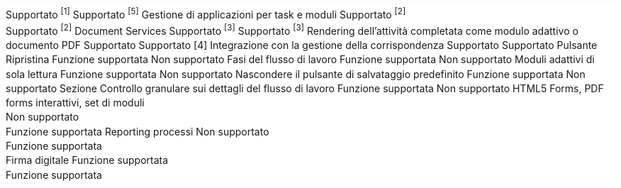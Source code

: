    <td>Supportato <sup>[1]</sup></td> 
   <td>Supportato <sup>[5]</sup></td> 
  </tr>
  <tr>
   <td>Gestione di applicazioni per task e moduli</td> 
   <td>Supportato <sup>[2]</sup><br /> </td> 
   <td>Supportato <sup>[2]</sup></td> 
  </tr>
  <tr>
   <td>Document Services</td> 
   <td>Supportato <sup>[3]</sup></td> 
   <td>Supportato <sup>[3]</sup></td> 
  </tr>
  <tr>
   <td>Rendering dell’attività completata come modulo adattivo o documento PDF</td> 
   <td>Supportato</td> 
   <td>Supportato [4]</td> 
  </tr>
  <tr>
   <td>Integrazione con la gestione della corrispondenza</td> 
   <td>Supportato</td> 
   <td>Supportato</td> 
  </tr>
  <tr>
   <td>Pulsante Ripristina</td> 
   <td>Funzione supportata</td> 
   <td>Non supportato</td> 
  </tr>
  <tr>
   <td>Fasi del flusso di lavoro</td> 
   <td>Funzione supportata</td> 
   <td>Non supportato</td> 
  </tr>
  <tr>
   <td>Moduli adattivi di sola lettura</td> 
   <td>Funzione supportata</td> 
   <td>Non supportato</td> 
  </tr>
  <tr>
   <td>Nascondere il pulsante di salvataggio predefinito</td> 
   <td>Funzione supportata</td> 
   <td>Non supportato</td> 
  </tr>
  <tr>
   <td>Sezione Controllo granulare sui dettagli del flusso di lavoro</td> 
   <td>Funzione supportata</td> 
   <td>Non supportato</td> 
  </tr>
  <tr>
   <td>HTML5 Forms, PDF forms interattivi, set di moduli<br /> </td> 
   <td>Non supportato<br /> </td> 
   <td>Funzione supportata</td> 
  </tr>
  <tr>
   <td>Reporting processi</td> 
   <td>Non supportato<br /> </td> 
   <td>Funzione supportata<br /> </td> 
  </tr>
  <tr>
   <td>Firma digitale</td> 
   <td>Funzione supportata<br /> </td> 
   <td>Funzione supportata<br /> </td> 
  </tr>
  <tr>